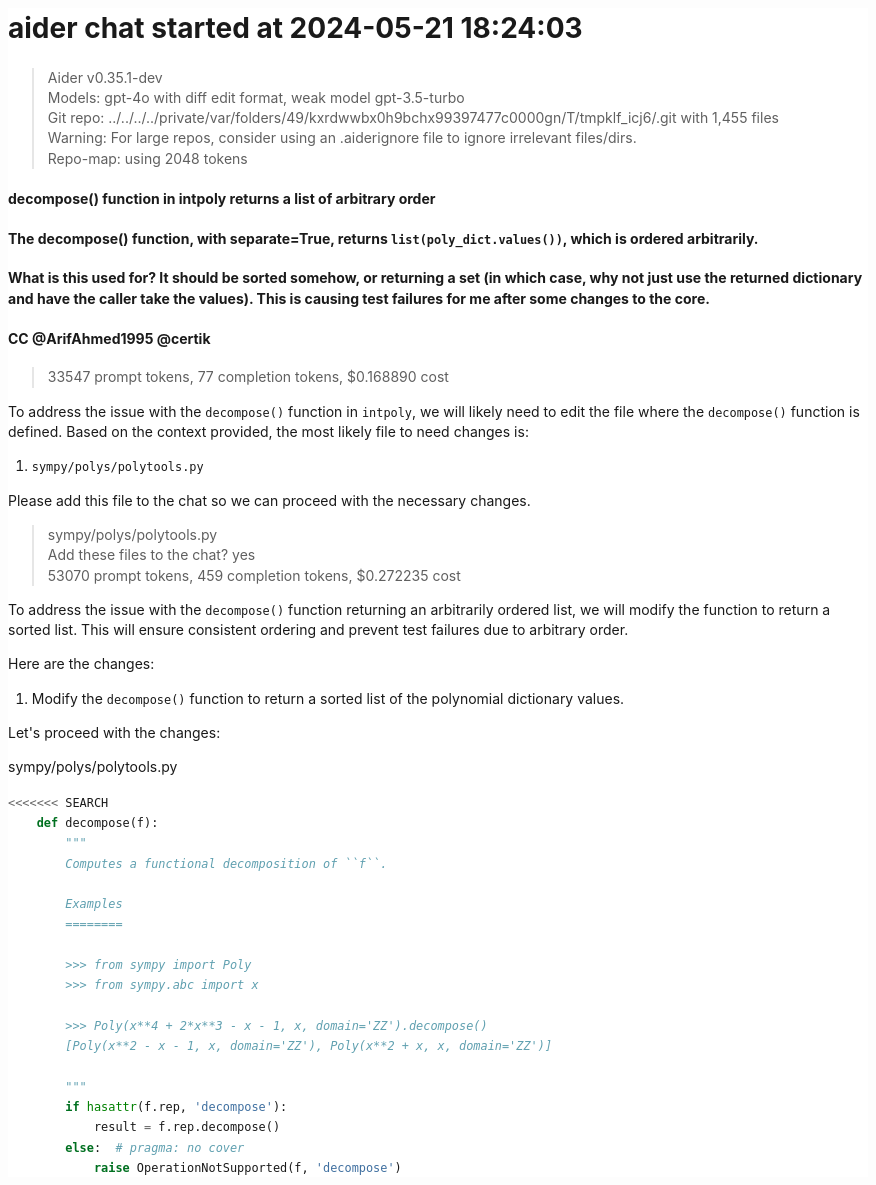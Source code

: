 
# aider chat started at 2024-05-21 18:24:03

> Aider v0.35.1-dev  
> Models: gpt-4o with diff edit format, weak model gpt-3.5-turbo  
> Git repo: ../../../../private/var/folders/49/kxrdwwbx0h9bchx99397477c0000gn/T/tmpklf_icj6/.git with 1,455 files  
> Warning: For large repos, consider using an .aiderignore file to ignore irrelevant files/dirs.  
> Repo-map: using 2048 tokens  

#### decompose() function in intpoly returns a list of arbitrary order  
#### The decompose() function, with separate=True, returns `list(poly_dict.values())`, which is ordered arbitrarily.    
####   
#### What is this used for? It should be sorted somehow, or returning a set (in which case, why not just use the returned dictionary and have the caller take the values). This is causing test failures for me after some changes to the core.   
####   
#### CC @ArifAhmed1995 @certik  
> 33547 prompt tokens, 77 completion tokens, $0.168890 cost  

To address the issue with the `decompose()` function in `intpoly`, we will likely need to edit the file where the `decompose()` function is defined. Based on the context provided, the most likely file to need changes is:

1. `sympy/polys/polytools.py`

Please add this file to the chat so we can proceed with the necessary changes.

> sympy/polys/polytools.py  
> Add these files to the chat? yes  
> 53070 prompt tokens, 459 completion tokens, $0.272235 cost  

To address the issue with the `decompose()` function returning an arbitrarily ordered list, we will modify the function to return a sorted list. This will ensure consistent ordering and prevent test failures due to arbitrary order.

Here are the changes:

1. Modify the `decompose()` function to return a sorted list of the polynomial dictionary values.

Let's proceed with the changes:

sympy/polys/polytools.py
```python
<<<<<<< SEARCH
    def decompose(f):
        """
        Computes a functional decomposition of ``f``.

        Examples
        ========

        >>> from sympy import Poly
        >>> from sympy.abc import x

        >>> Poly(x**4 + 2*x**3 - x - 1, x, domain='ZZ').decompose()
        [Poly(x**2 - x - 1, x, domain='ZZ'), Poly(x**2 + x, x, domain='ZZ')]

        """
        if hasattr(f.rep, 'decompose'):
            result = f.rep.decompose()
        else:  # pragma: no cover
            raise OperationNotSupported(f, 'decompose')
```